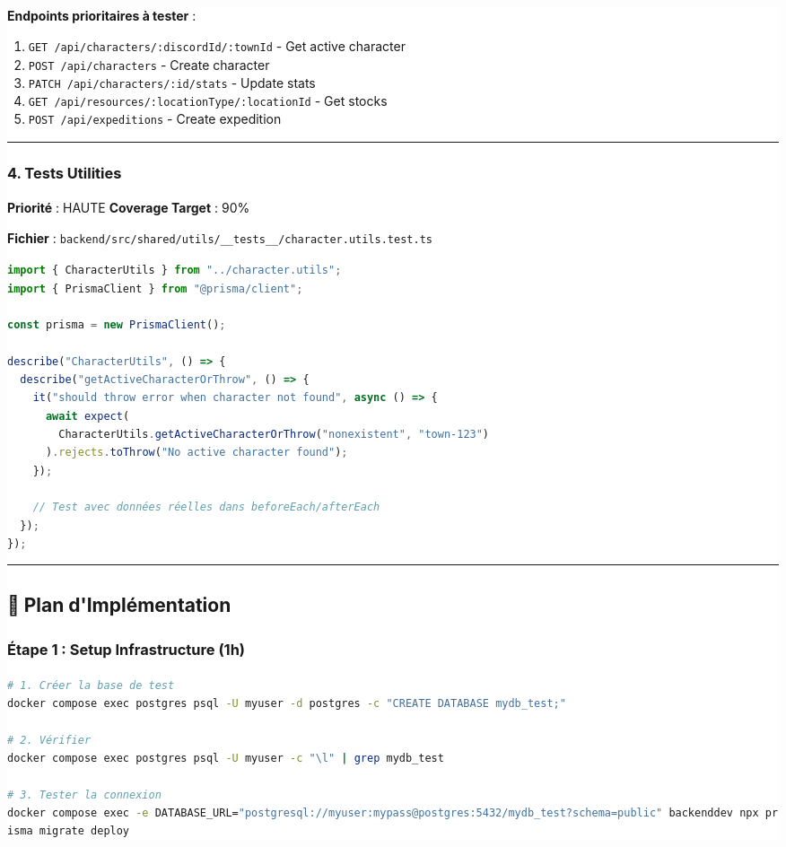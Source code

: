 **Endpoints prioritaires à tester** :
1. `GET /api/characters/:discordId/:townId` - Get active character
2. `POST /api/characters` - Create character
3. `PATCH /api/characters/:id/stats` - Update stats
4. `GET /api/resources/:locationType/:locationId` - Get stocks
5. `POST /api/expeditions` - Create expedition

---

### 4. Tests Utilities

**Priorité** : HAUTE
**Coverage Target** : 90%

**Fichier** : `backend/src/shared/utils/__tests__/character.utils.test.ts`

```typescript
import { CharacterUtils } from "../character.utils";
import { PrismaClient } from "@prisma/client";

const prisma = new PrismaClient();

describe("CharacterUtils", () => {
  describe("getActiveCharacterOrThrow", () => {
    it("should throw error when character not found", async () => {
      await expect(
        CharacterUtils.getActiveCharacterOrThrow("nonexistent", "town-123")
      ).rejects.toThrow("No active character found");
    });

    // Test avec données réelles dans beforeEach/afterEach
  });
});
```

---

## 🚀 Plan d'Implémentation

### Étape 1 : Setup Infrastructure (1h)

```bash
# 1. Créer la base de test
docker compose exec postgres psql -U myuser -d postgres -c "CREATE DATABASE mydb_test;"

# 2. Vérifier
docker compose exec postgres psql -U myuser -c "\l" | grep mydb_test

# 3. Tester la connexion
docker compose exec -e DATABASE_URL="postgresql://myuser:mypass@postgres:5432/mydb_test?schema=public" backenddev npx prisma migrate deploy
```
